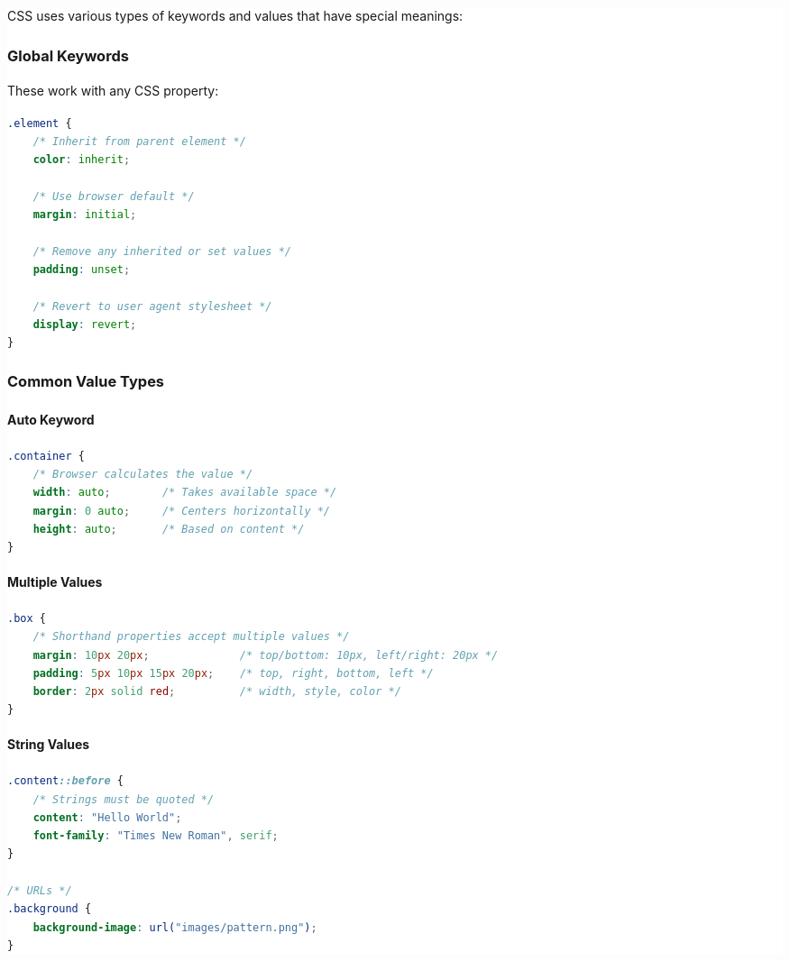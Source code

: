 CSS uses various types of keywords and values that have special meanings:

### Global Keywords

These work with any CSS property:

```css
.element {
    /* Inherit from parent element */
    color: inherit;
    
    /* Use browser default */
    margin: initial;
    
    /* Remove any inherited or set values */
    padding: unset;
    
    /* Revert to user agent stylesheet */
    display: revert;
}
```

### Common Value Types

#### Auto Keyword
```css
.container {
    /* Browser calculates the value */
    width: auto;        /* Takes available space */
    margin: 0 auto;     /* Centers horizontally */
    height: auto;       /* Based on content */
}
```

#### Multiple Values
```css
.box {
    /* Shorthand properties accept multiple values */
    margin: 10px 20px;              /* top/bottom: 10px, left/right: 20px */
    padding: 5px 10px 15px 20px;    /* top, right, bottom, left */
    border: 2px solid red;          /* width, style, color */
}
```

#### String Values
```css
.content::before {
    /* Strings must be quoted */
    content: "Hello World";
    font-family: "Times New Roman", serif;
}

/* URLs */
.background {
    background-image: url("images/pattern.png");
}
```
